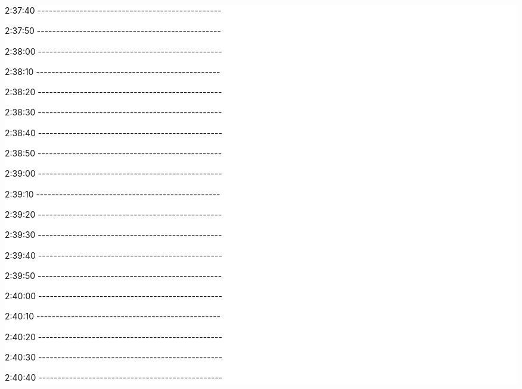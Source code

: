 

2:37:40 ------------------------------------------------



2:37:50 ------------------------------------------------



2:38:00 ------------------------------------------------



2:38:10 ------------------------------------------------



2:38:20 ------------------------------------------------



2:38:30 ------------------------------------------------



2:38:40 ------------------------------------------------



2:38:50 ------------------------------------------------



2:39:00 ------------------------------------------------



2:39:10 ------------------------------------------------



2:39:20 ------------------------------------------------



2:39:30 ------------------------------------------------



2:39:40 ------------------------------------------------



2:39:50 ------------------------------------------------



2:40:00 ------------------------------------------------



2:40:10 ------------------------------------------------



2:40:20 ------------------------------------------------



2:40:30 ------------------------------------------------



2:40:40 ------------------------------------------------

